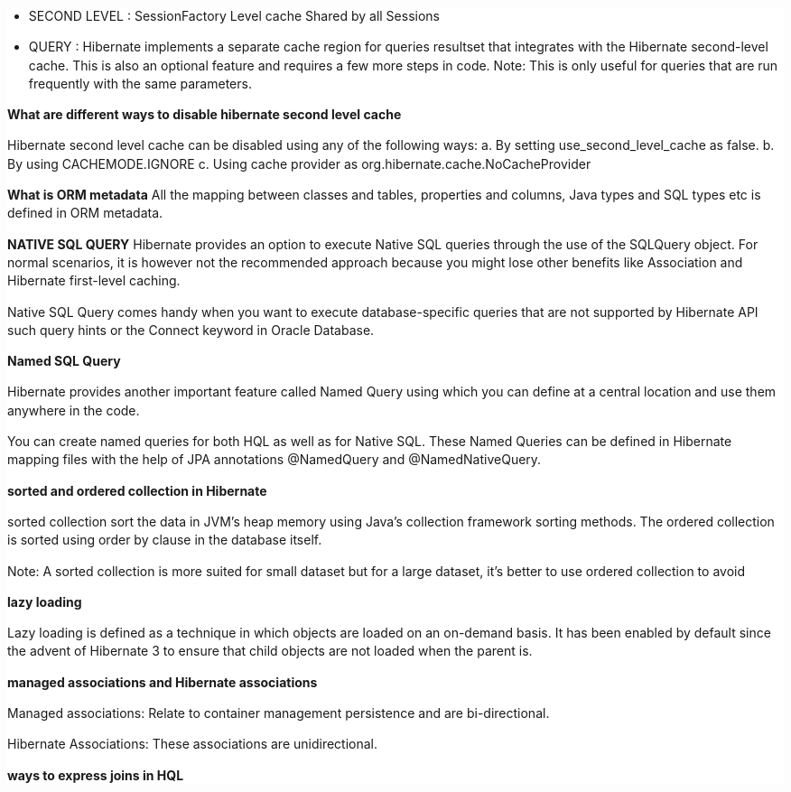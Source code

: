 

* SECOND LEVEL : 
SessionFactory Level cache
Shared by all Sessions


* QUERY : Hibernate implements a separate cache region for queries resultset that integrates with the Hibernate second-level cache. This is also an optional feature and requires a few more steps in code.
Note: This is only useful for queries that are run frequently with the same parameters.

**What are different ways to disable hibernate second level cache**

Hibernate second level cache can be disabled using any of the following ways:
a. By setting use_second_level_cache as false.
b. By using CACHEMODE.IGNORE
c. Using cache provider as org.hibernate.cache.NoCacheProvider

**What is ORM metadata**
All the mapping between classes and tables, properties and columns, Java types and SQL types etc is defined in ORM metadata.

**NATIVE SQL QUERY**
Hibernate provides an option to execute Native SQL queries through the use of the SQLQuery object. For normal scenarios, it is however not the recommended approach because you might lose other benefits like Association and Hibernate first-level caching.

Native SQL Query comes handy when you want to execute database-specific queries that are not supported by Hibernate API such query hints or the Connect keyword in Oracle Database.

**Named SQL Query**

Hibernate provides another important feature called Named Query using which you can define at a central location and use them anywhere in the code.

You can create named queries for both HQL as well as for Native SQL. These Named Queries can be defined in Hibernate mapping files with the help of JPA annotations @NamedQuery and @NamedNativeQuery.

**sorted and ordered collection in Hibernate**

sorted collection sort the data in JVM’s heap memory using Java’s collection framework sorting methods. The ordered collection is sorted using order by clause in the database itself.

Note: A sorted collection is more suited for small dataset but for a large dataset, it’s better to use ordered collection to avoid

**lazy loading**

Lazy loading is defined as a technique in which objects are loaded on an on-demand basis. It has been enabled by default since the advent of Hibernate 3 to ensure that child objects are not loaded when the parent is.

**managed associations and Hibernate associations**

Managed associations:  Relate to container management persistence and are bi-directional.

Hibernate Associations: These associations are unidirectional.

**ways to express joins in HQL**
